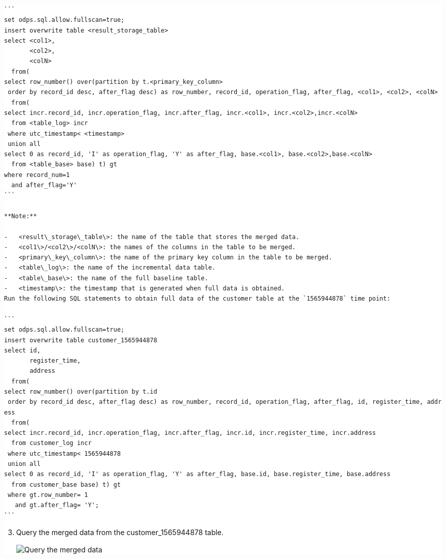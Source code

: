     ```
    set odps.sql.allow.fullscan=true;
    insert overwrite table <result_storage_table>
    select <col1>,
           <col2>,
           <colN>
      from(
    select row_number() over(partition by t.<primary_key_column>
     order by record_id desc, after_flag desc) as row_number, record_id, operation_flag, after_flag, <col1>, <col2>, <colN>
      from(
    select incr.record_id, incr.operation_flag, incr.after_flag, incr.<col1>, incr.<col2>,incr.<colN>
      from <table_log> incr
     where utc_timestamp< <timestamp>
     union all
    select 0 as record_id, 'I' as operation_flag, 'Y' as after_flag, base.<col1>, base.<col2>,base.<colN>
      from <table_base> base) t) gt
    where record_num=1 
      and after_flag='Y'
    ```

    **Note:**

    -   <result\_storage\_table\>: the name of the table that stores the merged data.
    -   <col1\>/<col2\>/<colN\>: the names of the columns in the table to be merged.
    -   <primary\_key\_column\>: the name of the primary key column in the table to be merged.
    -   <table\_log\>: the name of the incremental data table.
    -   <table\_base\>: the name of the full baseline table.
    -   <timestamp\>: the timestamp that is generated when full data is obtained.
    Run the following SQL statements to obtain full data of the customer table at the `1565944878` time point:

    ```
    set odps.sql.allow.fullscan=true;
    insert overwrite table customer_1565944878
    select id,
           register_time,
           address
      from(
    select row_number() over(partition by t.id
     order by record_id desc, after_flag desc) as row_number, record_id, operation_flag, after_flag, id, register_time, address
      from(
    select incr.record_id, incr.operation_flag, incr.after_flag, incr.id, incr.register_time, incr.address
      from customer_log incr
     where utc_timestamp< 1565944878
     union all
    select 0 as record_id, 'I' as operation_flag, 'Y' as after_flag, base.id, base.register_time, base.address
      from customer_base base) t) gt
     where gt.row_number= 1
       and gt.after_flag= 'Y';
    ```

3.  Query the merged data from the customer\_1565944878 table.

    ![Query the merged data](https://static-aliyun-doc.oss-cn-hangzhou.aliyuncs.com/assets/img/en-US/2130359951/p56256.png)


